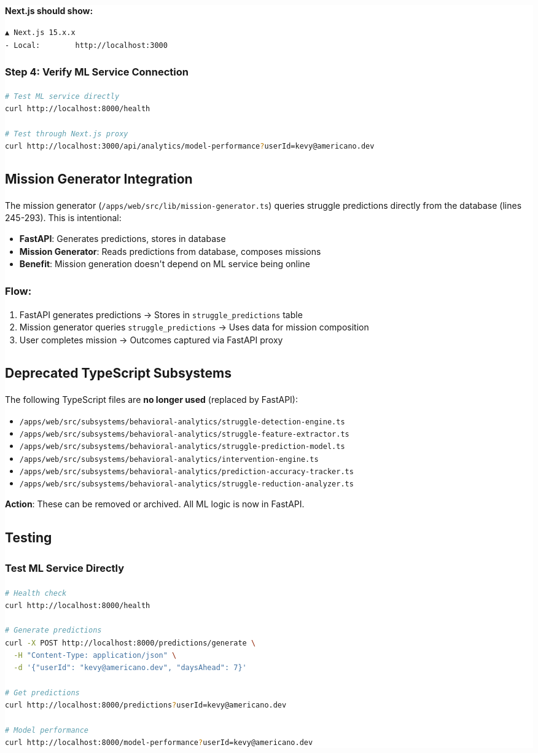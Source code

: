 **Next.js should show:**
```
▲ Next.js 15.x.x
- Local:        http://localhost:3000
```

### Step 4: Verify ML Service Connection

```bash
# Test ML service directly
curl http://localhost:8000/health

# Test through Next.js proxy
curl http://localhost:3000/api/analytics/model-performance?userId=kevy@americano.dev
```

## Mission Generator Integration

The mission generator (`/apps/web/src/lib/mission-generator.ts`) queries struggle predictions directly from the database (lines 245-293). This is intentional:

- **FastAPI**: Generates predictions, stores in database
- **Mission Generator**: Reads predictions from database, composes missions
- **Benefit**: Mission generation doesn't depend on ML service being online

### Flow:

1. FastAPI generates predictions → Stores in `struggle_predictions` table
2. Mission generator queries `struggle_predictions` → Uses data for mission composition
3. User completes mission → Outcomes captured via FastAPI proxy

## Deprecated TypeScript Subsystems

The following TypeScript files are **no longer used** (replaced by FastAPI):

- `/apps/web/src/subsystems/behavioral-analytics/struggle-detection-engine.ts`
- `/apps/web/src/subsystems/behavioral-analytics/struggle-feature-extractor.ts`
- `/apps/web/src/subsystems/behavioral-analytics/struggle-prediction-model.ts`
- `/apps/web/src/subsystems/behavioral-analytics/intervention-engine.ts`
- `/apps/web/src/subsystems/behavioral-analytics/prediction-accuracy-tracker.ts`
- `/apps/web/src/subsystems/behavioral-analytics/struggle-reduction-analyzer.ts`

**Action**: These can be removed or archived. All ML logic is now in FastAPI.

## Testing

### Test ML Service Directly

```bash
# Health check
curl http://localhost:8000/health

# Generate predictions
curl -X POST http://localhost:8000/predictions/generate \
  -H "Content-Type: application/json" \
  -d '{"userId": "kevy@americano.dev", "daysAhead": 7}'

# Get predictions
curl http://localhost:8000/predictions?userId=kevy@americano.dev

# Model performance
curl http://localhost:8000/model-performance?userId=kevy@americano.dev
```
